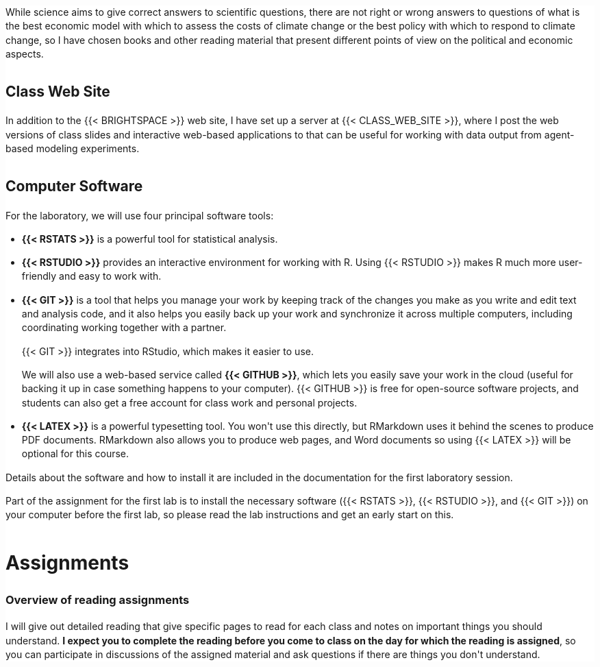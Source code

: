 While science aims to give correct answers to scientific questions, there are
not right or wrong answers to questions of what is the best economic model with
which to assess the costs of climate change or the best policy with which to
respond to climate change, so I have chosen books and other reading material
that present different points of view on the political and economic aspects.

## Class Web Site

In addition to the {{< BRIGHTSPACE >}} web site, I have set up a server at
{{< CLASS_WEB_SITE >}},
where I post the web versions of class slides and interactive web-based
applications to that can be useful for working with data output from agent-based
modeling experiments.

## Computer Software

For the laboratory, we will use four principal software tools:

* **{{< RSTATS >}}** is a powerful tool for statistical analysis.
* **{{< RSTUDIO >}}** provides an interactive environment for
  working with R. Using {{< RSTUDIO >}} makes R much more user-friendly and
  easy to work with.
* **{{< GIT >}}** is a tool that helps you manage your work by keeping track of the
  changes you make as you write and edit text and analysis code, and it also
  helps you easily back up your work and synchronize it across multiple
  computers, including coordinating working together with a partner.

    {{< GIT >}} integrates into RStudio, which makes it easier to use.

    We will also use a web-based service called **{{< GITHUB >}}**, which lets you
    easily save your work in the cloud (useful for backing it up in case
    something happens to your computer). {{< GITHUB >}} is free for
    open-source software projects, and students can also get a free account for
    class work and personal projects.

* **{{< LATEX >}}** is a powerful typesetting tool. You won't use this directly,
  but RMarkdown uses it behind the scenes to produce PDF documents.
  RMarkdown also allows you to produce web pages, and Word documents so
  using {{< LATEX >}} will be optional for this course.

Details about the software and how to install it are included in the
documentation for the first laboratory session.

Part of the assignment for the first lab is to install the necessary software
({{< RSTATS >}}, {{< RSTUDIO >}}, and {{< GIT >}}) on your computer before the
first lab, so please read the lab instructions and get an early start on this.

# **Assignments**

### Overview of reading assignments

I will give out detailed reading that give specific pages to read for each class
and notes on important things you should understand.
**I expect you to complete the reading before you come to class on the day
for which the reading is assigned**,
so you can participate in discussions of the
assigned material and ask questions if there are things you don't understand.
